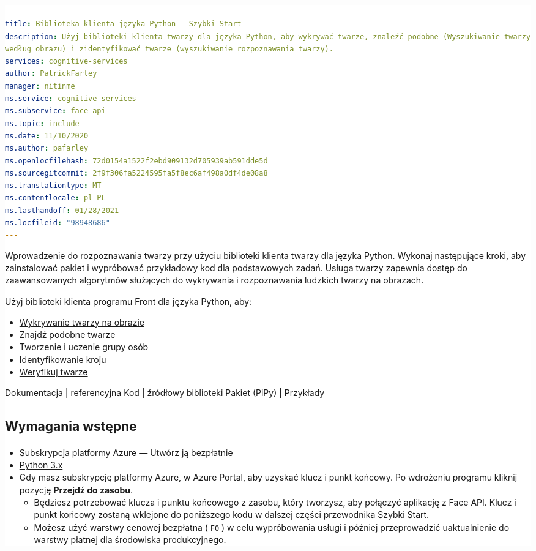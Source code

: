 ```yaml
---
title: Biblioteka klienta języka Python — Szybki Start
description: Użyj biblioteki klienta twarzy dla języka Python, aby wykrywać twarze, znaleźć podobne (Wyszukiwanie twarzy według obrazu) i zidentyfikować twarze (wyszukiwanie rozpoznawania twarzy).
services: cognitive-services
author: PatrickFarley
manager: nitinme
ms.service: cognitive-services
ms.subservice: face-api
ms.topic: include
ms.date: 11/10/2020
ms.author: pafarley
ms.openlocfilehash: 72d0154a1522f2ebd909132d705939ab591dde5d
ms.sourcegitcommit: 2f9f306fa5224595fa5f8ec6af498a0df4de08a8
ms.translationtype: MT
ms.contentlocale: pl-PL
ms.lasthandoff: 01/28/2021
ms.locfileid: "98948686"
---
```

Wprowadzenie do rozpoznawania twarzy przy użyciu biblioteki klienta twarzy dla języka Python. Wykonaj następujące kroki, aby zainstalować pakiet i wypróbować przykładowy kod dla podstawowych zadań. Usługa twarzy zapewnia dostęp do zaawansowanych algorytmów służących do wykrywania i rozpoznawania ludzkich twarzy na obrazach.

Użyj biblioteki klienta programu Front dla języka Python, aby:

* [Wykrywanie twarzy na obrazie](#detect-faces-in-an-image)
* [Znajdź podobne twarze](#find-similar-faces)
* [Tworzenie i uczenie grupy osób](#create-and-train-a-person-group)
* [Identyfikowanie kroju](#identify-a-face)
* [Weryfikuj twarze](#verify-faces)

[Dokumentacja](/python/api/azure-cognitiveservices-vision-face/)  |  referencyjna [Kod](https://github.com/Azure/azure-sdk-for-python/tree/master/sdk/cognitiveservices/azure-cognitiveservices-vision-face)  |  źródłowy biblioteki [Pakiet (PiPy)](https://pypi.org/project/azure-cognitiveservices-vision-face/)  |  [Przykłady](/samples/browse/?products=azure&term=face)

## <a name="prerequisites"></a>Wymagania wstępne

* Subskrypcja platformy Azure — [Utwórz ją bezpłatnie](https://azure.microsoft.com/free/cognitive-services/)
* [Python 3.x](https://www.python.org/)
* Gdy masz subskrypcję platformy Azure, <a href="https://portal.azure.com/#create/Microsoft.CognitiveServicesFace"  title=" Utwórz zasób czołowy "  target="_blank"> <span class="docon docon-navigate-external x-hidden-focus"></span> </a> w Azure Portal, aby uzyskać klucz i punkt końcowy. Po wdrożeniu programu kliknij pozycję **Przejdź do zasobu**.
    * Będziesz potrzebować klucza i punktu końcowego z zasobu, który tworzysz, aby połączyć aplikację z Face API. Klucz i punkt końcowy zostaną wklejone do poniższego kodu w dalszej części przewodnika Szybki Start.
    * Możesz użyć warstwy cenowej bezpłatna ( `F0` ) w celu wypróbowania usługi i później przeprowadzić uaktualnienie do warstwy płatnej dla środowiska produkcyjnego.
